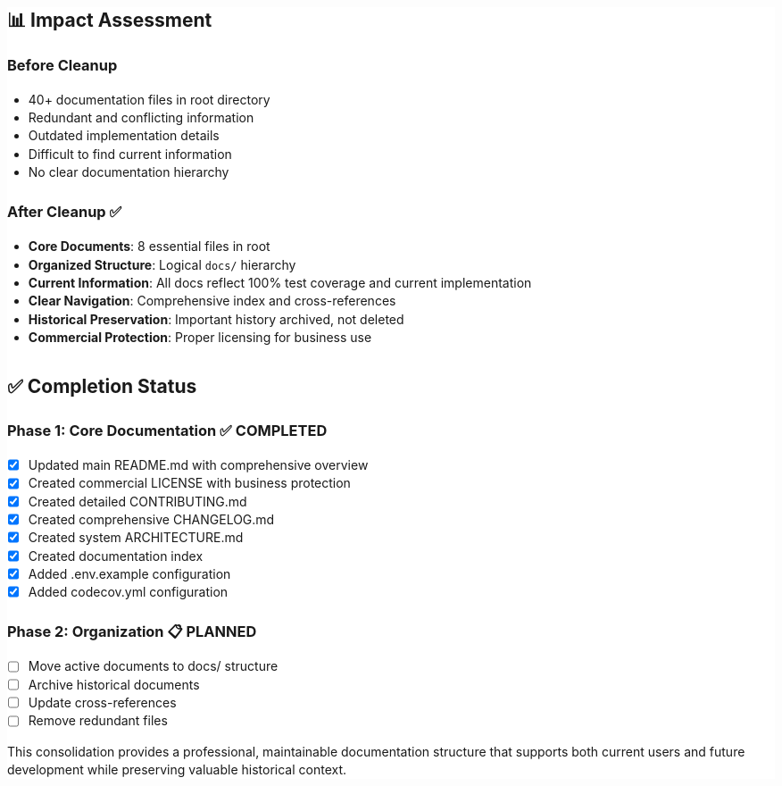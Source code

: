 ## 📊 Impact Assessment

### **Before Cleanup**
- 40+ documentation files in root directory
- Redundant and conflicting information
- Outdated implementation details
- Difficult to find current information
- No clear documentation hierarchy

### **After Cleanup** ✅
- **Core Documents**: 8 essential files in root
- **Organized Structure**: Logical `docs/` hierarchy  
- **Current Information**: All docs reflect 100% test coverage and current implementation
- **Clear Navigation**: Comprehensive index and cross-references
- **Historical Preservation**: Important history archived, not deleted
- **Commercial Protection**: Proper licensing for business use

## ✅ Completion Status

### **Phase 1: Core Documentation** ✅ COMPLETED
- [x] Updated main README.md with comprehensive overview
- [x] Created commercial LICENSE with business protection
- [x] Created detailed CONTRIBUTING.md
- [x] Created comprehensive CHANGELOG.md
- [x] Created system ARCHITECTURE.md
- [x] Created documentation index
- [x] Added .env.example configuration
- [x] Added codecov.yml configuration

### **Phase 2: Organization** 📋 PLANNED
- [ ] Move active documents to docs/ structure
- [ ] Archive historical documents
- [ ] Update cross-references
- [ ] Remove redundant files

This consolidation provides a professional, maintainable documentation structure that supports both current users and future development while preserving valuable historical context.